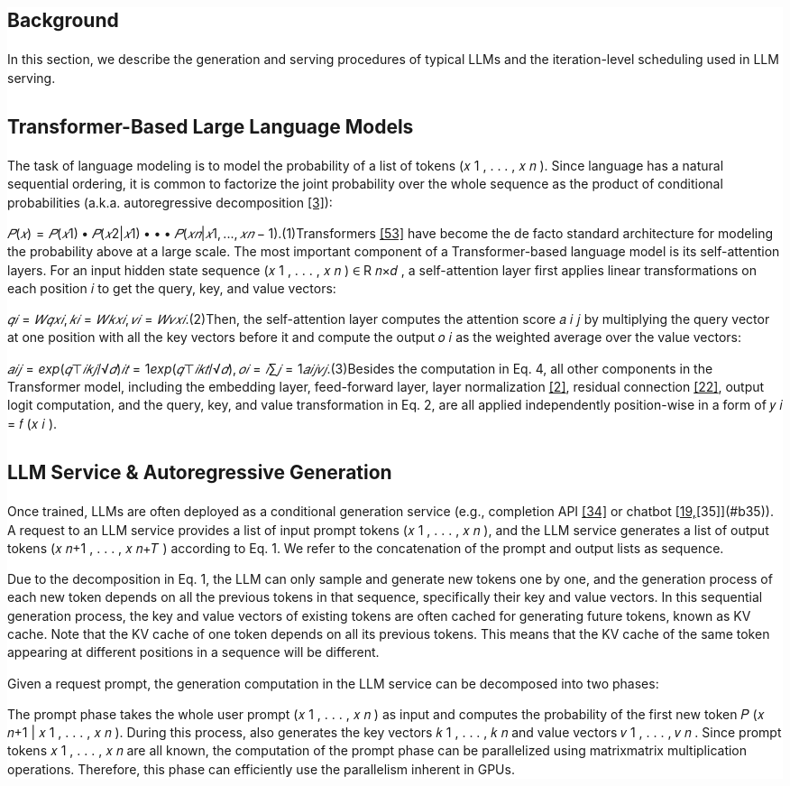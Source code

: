 
## Background

In this section, we describe the generation and serving procedures of typical LLMs and the iteration-level scheduling used in LLM serving.


## Transformer-Based Large Language Models

The task of language modeling is to model the probability of a list of tokens (𝑥 1 , . . . , 𝑥 𝑛 ). Since language has a natural sequential ordering, it is common to factorize the joint probability over the whole sequence as the product of conditional probabilities (a.k.a. autoregressive decomposition [[3]](#b2)):

$𝑃 (𝑥) = 𝑃 (𝑥 1 ) • 𝑃 (𝑥 2 | 𝑥 1 ) • • • 𝑃 (𝑥 𝑛 | 𝑥 1 , . . . , 𝑥 𝑛-1 ).(1)$Transformers [[53]](#b53) have become the de facto standard architecture for modeling the probability above at a large scale. The most important component of a Transformer-based language model is its self-attention layers. For an input hidden state sequence (𝑥 1 , . . . , 𝑥 𝑛 ) ∈ R 𝑛×𝑑 , a self-attention layer first applies linear transformations on each position 𝑖 to get the query, key, and value vectors:

$𝑞 𝑖 = 𝑊 𝑞 𝑥 𝑖 , 𝑘 𝑖 = 𝑊 𝑘 𝑥 𝑖 , 𝑣 𝑖 = 𝑊 𝑣 𝑥 𝑖 .(2)$Then, the self-attention layer computes the attention score 𝑎 𝑖 𝑗 by multiplying the query vector at one position with all the key vectors before it and compute the output 𝑜 𝑖 as the weighted average over the value vectors:

$𝑎 𝑖 𝑗 = exp(𝑞 ⊤ 𝑖 𝑘 𝑗 / √ 𝑑) 𝑖 𝑡 =1 exp(𝑞 ⊤ 𝑖 𝑘 𝑡 / √ 𝑑) , 𝑜 𝑖 = 𝑖 ∑︁ 𝑗=1 𝑎 𝑖 𝑗 𝑣 𝑗 .(3)$Besides the computation in Eq. 4, all other components in the Transformer model, including the embedding layer, feed-forward layer, layer normalization [[2]](#b1), residual connection [[22]](#b21), output logit computation, and the query, key, and value transformation in Eq. 2, are all applied independently position-wise in a form of 𝑦 𝑖 = 𝑓 (𝑥 𝑖 ).


## LLM Service & Autoregressive Generation

Once trained, LLMs are often deployed as a conditional generation service (e.g., completion API [[34]](#b34) or chatbot [[19,](#b18)[35]](#b35)). A request to an LLM service provides a list of input prompt tokens (𝑥 1 , . . . , 𝑥 𝑛 ), and the LLM service generates a list of output tokens (𝑥 𝑛+1 , . . . , 𝑥 𝑛+𝑇 ) according to Eq. 1. We refer to the concatenation of the prompt and output lists as sequence.

Due to the decomposition in Eq. 1, the LLM can only sample and generate new tokens one by one, and the generation process of each new token depends on all the previous tokens in that sequence, specifically their key and value vectors. In this sequential generation process, the key and value vectors of existing tokens are often cached for generating future tokens, known as KV cache. Note that the KV cache of one token depends on all its previous tokens. This means that the KV cache of the same token appearing at different positions in a sequence will be different.

Given a request prompt, the generation computation in the LLM service can be decomposed into two phases:

The prompt phase takes the whole user prompt (𝑥 1 , . . . , 𝑥 𝑛 ) as input and computes the probability of the first new token 𝑃 (𝑥 𝑛+1 | 𝑥 1 , . . . , 𝑥 𝑛 ). During this process, also generates the key vectors 𝑘 1 , . . . , 𝑘 𝑛 and value vectors 𝑣 1 , . . . , 𝑣 𝑛 . Since prompt tokens 𝑥 1 , . . . , 𝑥 𝑛 are all known, the computation of the prompt phase can be parallelized using matrixmatrix multiplication operations. Therefore, this phase can efficiently use the parallelism inherent in GPUs.
